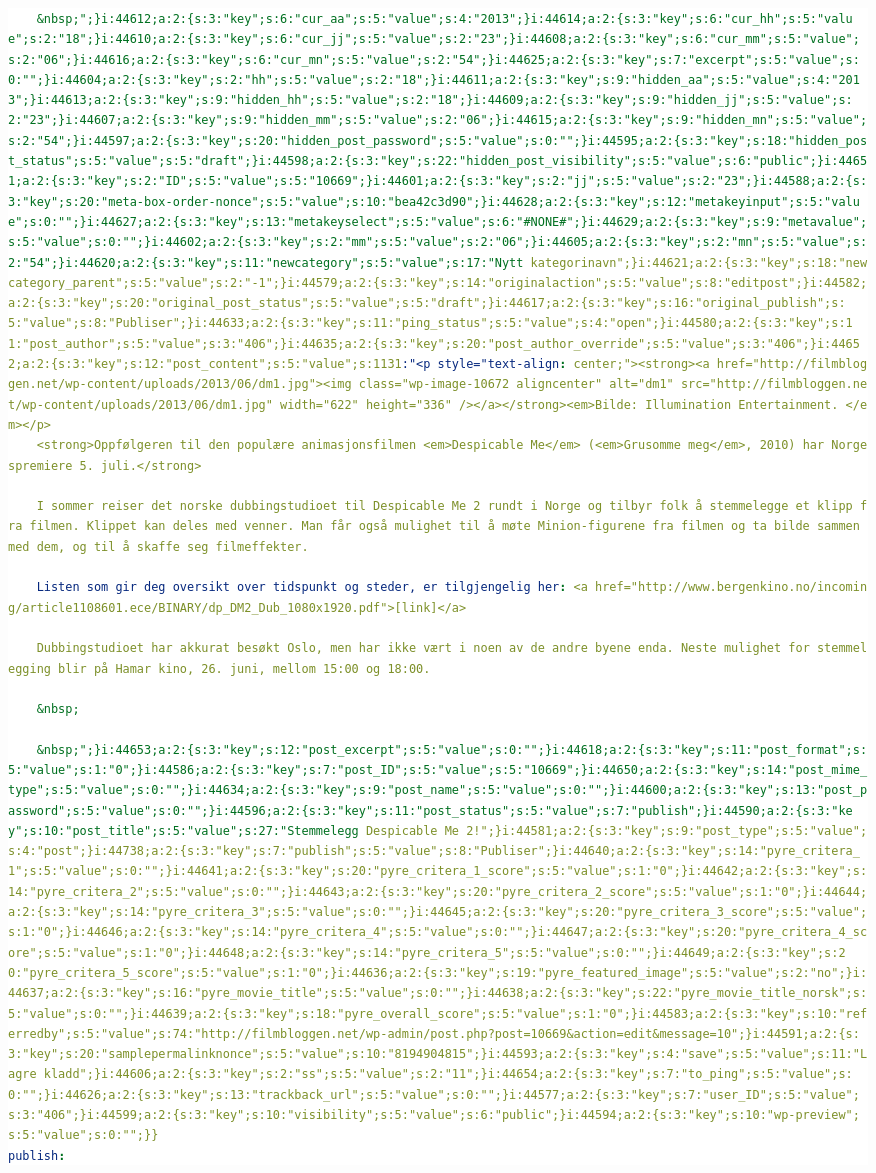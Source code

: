 ```yaml
    &nbsp;";}i:44612;a:2:{s:3:"key";s:6:"cur_aa";s:5:"value";s:4:"2013";}i:44614;a:2:{s:3:"key";s:6:"cur_hh";s:5:"value";s:2:"18";}i:44610;a:2:{s:3:"key";s:6:"cur_jj";s:5:"value";s:2:"23";}i:44608;a:2:{s:3:"key";s:6:"cur_mm";s:5:"value";s:2:"06";}i:44616;a:2:{s:3:"key";s:6:"cur_mn";s:5:"value";s:2:"54";}i:44625;a:2:{s:3:"key";s:7:"excerpt";s:5:"value";s:0:"";}i:44604;a:2:{s:3:"key";s:2:"hh";s:5:"value";s:2:"18";}i:44611;a:2:{s:3:"key";s:9:"hidden_aa";s:5:"value";s:4:"2013";}i:44613;a:2:{s:3:"key";s:9:"hidden_hh";s:5:"value";s:2:"18";}i:44609;a:2:{s:3:"key";s:9:"hidden_jj";s:5:"value";s:2:"23";}i:44607;a:2:{s:3:"key";s:9:"hidden_mm";s:5:"value";s:2:"06";}i:44615;a:2:{s:3:"key";s:9:"hidden_mn";s:5:"value";s:2:"54";}i:44597;a:2:{s:3:"key";s:20:"hidden_post_password";s:5:"value";s:0:"";}i:44595;a:2:{s:3:"key";s:18:"hidden_post_status";s:5:"value";s:5:"draft";}i:44598;a:2:{s:3:"key";s:22:"hidden_post_visibility";s:5:"value";s:6:"public";}i:44651;a:2:{s:3:"key";s:2:"ID";s:5:"value";s:5:"10669";}i:44601;a:2:{s:3:"key";s:2:"jj";s:5:"value";s:2:"23";}i:44588;a:2:{s:3:"key";s:20:"meta-box-order-nonce";s:5:"value";s:10:"bea42c3d90";}i:44628;a:2:{s:3:"key";s:12:"metakeyinput";s:5:"value";s:0:"";}i:44627;a:2:{s:3:"key";s:13:"metakeyselect";s:5:"value";s:6:"#NONE#";}i:44629;a:2:{s:3:"key";s:9:"metavalue";s:5:"value";s:0:"";}i:44602;a:2:{s:3:"key";s:2:"mm";s:5:"value";s:2:"06";}i:44605;a:2:{s:3:"key";s:2:"mn";s:5:"value";s:2:"54";}i:44620;a:2:{s:3:"key";s:11:"newcategory";s:5:"value";s:17:"Nytt kategorinavn";}i:44621;a:2:{s:3:"key";s:18:"newcategory_parent";s:5:"value";s:2:"-1";}i:44579;a:2:{s:3:"key";s:14:"originalaction";s:5:"value";s:8:"editpost";}i:44582;a:2:{s:3:"key";s:20:"original_post_status";s:5:"value";s:5:"draft";}i:44617;a:2:{s:3:"key";s:16:"original_publish";s:5:"value";s:8:"Publiser";}i:44633;a:2:{s:3:"key";s:11:"ping_status";s:5:"value";s:4:"open";}i:44580;a:2:{s:3:"key";s:11:"post_author";s:5:"value";s:3:"406";}i:44635;a:2:{s:3:"key";s:20:"post_author_override";s:5:"value";s:3:"406";}i:44652;a:2:{s:3:"key";s:12:"post_content";s:5:"value";s:1131:"<p style="text-align: center;"><strong><a href="http://filmbloggen.net/wp-content/uploads/2013/06/dm1.jpg"><img class="wp-image-10672 aligncenter" alt="dm1" src="http://filmbloggen.net/wp-content/uploads/2013/06/dm1.jpg" width="622" height="336" /></a></strong><em>Bilde: Illumination Entertainment. </em></p>
    <strong>Oppfølgeren til den populære animasjonsfilmen <em>Despicable Me</em> (<em>Grusomme meg</em>, 2010) har Norgespremiere 5. juli.</strong>
    
    I sommer reiser det norske dubbingstudioet til Despicable Me 2 rundt i Norge og tilbyr folk å stemmelegge et klipp fra filmen. Klippet kan deles med venner. Man får også mulighet til å møte Minion-figurene fra filmen og ta bilde sammen med dem, og til å skaffe seg filmeffekter.
    
    Listen som gir deg oversikt over tidspunkt og steder, er tilgjengelig her: <a href="http://www.bergenkino.no/incoming/article1108601.ece/BINARY/dp_DM2_Dub_1080x1920.pdf">[link]</a>
    
    Dubbingstudioet har akkurat besøkt Oslo, men har ikke vært i noen av de andre byene enda. Neste mulighet for stemmelegging blir på Hamar kino, 26. juni, mellom 15:00 og 18:00.
    
    &nbsp;
    
    &nbsp;";}i:44653;a:2:{s:3:"key";s:12:"post_excerpt";s:5:"value";s:0:"";}i:44618;a:2:{s:3:"key";s:11:"post_format";s:5:"value";s:1:"0";}i:44586;a:2:{s:3:"key";s:7:"post_ID";s:5:"value";s:5:"10669";}i:44650;a:2:{s:3:"key";s:14:"post_mime_type";s:5:"value";s:0:"";}i:44634;a:2:{s:3:"key";s:9:"post_name";s:5:"value";s:0:"";}i:44600;a:2:{s:3:"key";s:13:"post_password";s:5:"value";s:0:"";}i:44596;a:2:{s:3:"key";s:11:"post_status";s:5:"value";s:7:"publish";}i:44590;a:2:{s:3:"key";s:10:"post_title";s:5:"value";s:27:"Stemmelegg Despicable Me 2!";}i:44581;a:2:{s:3:"key";s:9:"post_type";s:5:"value";s:4:"post";}i:44738;a:2:{s:3:"key";s:7:"publish";s:5:"value";s:8:"Publiser";}i:44640;a:2:{s:3:"key";s:14:"pyre_critera_1";s:5:"value";s:0:"";}i:44641;a:2:{s:3:"key";s:20:"pyre_critera_1_score";s:5:"value";s:1:"0";}i:44642;a:2:{s:3:"key";s:14:"pyre_critera_2";s:5:"value";s:0:"";}i:44643;a:2:{s:3:"key";s:20:"pyre_critera_2_score";s:5:"value";s:1:"0";}i:44644;a:2:{s:3:"key";s:14:"pyre_critera_3";s:5:"value";s:0:"";}i:44645;a:2:{s:3:"key";s:20:"pyre_critera_3_score";s:5:"value";s:1:"0";}i:44646;a:2:{s:3:"key";s:14:"pyre_critera_4";s:5:"value";s:0:"";}i:44647;a:2:{s:3:"key";s:20:"pyre_critera_4_score";s:5:"value";s:1:"0";}i:44648;a:2:{s:3:"key";s:14:"pyre_critera_5";s:5:"value";s:0:"";}i:44649;a:2:{s:3:"key";s:20:"pyre_critera_5_score";s:5:"value";s:1:"0";}i:44636;a:2:{s:3:"key";s:19:"pyre_featured_image";s:5:"value";s:2:"no";}i:44637;a:2:{s:3:"key";s:16:"pyre_movie_title";s:5:"value";s:0:"";}i:44638;a:2:{s:3:"key";s:22:"pyre_movie_title_norsk";s:5:"value";s:0:"";}i:44639;a:2:{s:3:"key";s:18:"pyre_overall_score";s:5:"value";s:1:"0";}i:44583;a:2:{s:3:"key";s:10:"referredby";s:5:"value";s:74:"http://filmbloggen.net/wp-admin/post.php?post=10669&action=edit&message=10";}i:44591;a:2:{s:3:"key";s:20:"samplepermalinknonce";s:5:"value";s:10:"8194904815";}i:44593;a:2:{s:3:"key";s:4:"save";s:5:"value";s:11:"Lagre kladd";}i:44606;a:2:{s:3:"key";s:2:"ss";s:5:"value";s:2:"11";}i:44654;a:2:{s:3:"key";s:7:"to_ping";s:5:"value";s:0:"";}i:44626;a:2:{s:3:"key";s:13:"trackback_url";s:5:"value";s:0:"";}i:44577;a:2:{s:3:"key";s:7:"user_ID";s:5:"value";s:3:"406";}i:44599;a:2:{s:3:"key";s:10:"visibility";s:5:"value";s:6:"public";}i:44594;a:2:{s:3:"key";s:10:"wp-preview";s:5:"value";s:0:"";}}
publish:
```